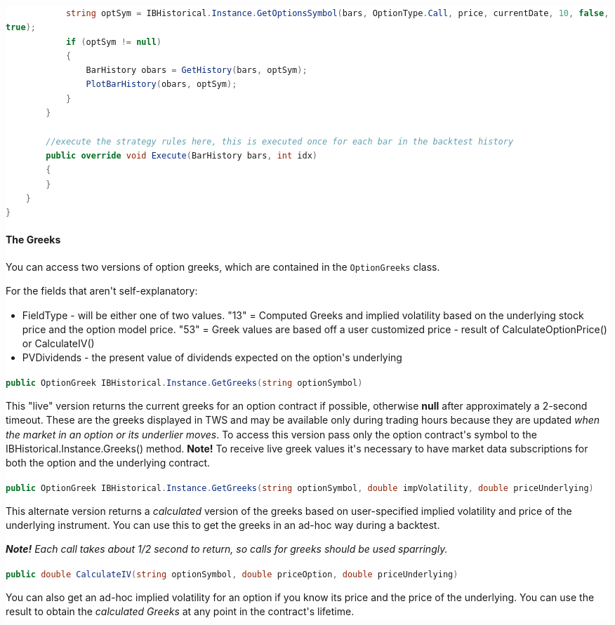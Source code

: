 ```csharp
			string optSym = IBHistorical.Instance.GetOptionsSymbol(bars, OptionType.Call, price, currentDate, 10, false, true);
			if (optSym != null)
			{				
				BarHistory obars = GetHistory(bars, optSym);
				PlotBarHistory(obars, optSym);
			}
        }

        //execute the strategy rules here, this is executed once for each bar in the backtest history
        public override void Execute(BarHistory bars, int idx)
        {
        }
    }
}
```
#### The Greeks
You can access two versions of option greeks, which are contained in the `OptionGreeks` class.  

For the fields that aren't self-explanatory: 
- FieldType - will be either one of two values.  "13" = Computed Greeks and implied volatility based on the underlying stock price and the option model price. "53" = Greek values are based off a user customized price - result of  CalculateOptionPrice() or CalculateIV()  
- PVDividends - the present value of dividends expected on the option's underlying

```csharp
public OptionGreek IBHistorical.Instance.GetGreeks(string optionSymbol)
```  
This "live" version returns the current greeks for an option contract if possible, otherwise **null** after approximately a 2-second timeout. These are the greeks displayed in TWS and may be available only during trading hours because they are updated *when the market in an option or its underlier moves*. To access this version pass only the option contract's symbol to the IBHistorical.Instance.Greeks() method.  **Note!** To receive live greek values it's necessary to have market data subscriptions for both the option and the underlying contract. 

```csharp
public OptionGreek IBHistorical.Instance.GetGreeks(string optionSymbol, double impVolatility, double priceUnderlying)
```  
This alternate version returns a *calculated* version of the greeks based on user-specified implied volatility and price of the underlying instrument. You can use this to get the greeks in an ad-hoc way during a backtest. 

***Note!** Each call takes about 1/2 second to return, so calls for greeks should be used sparringly.* 

```csharp
public double CalculateIV(string optionSymbol, double priceOption, double priceUnderlying)
```
You can also get an ad-hoc implied volatility for an option if you know its price and the price of the underlying. You can use the result to obtain the *calculated Greeks* at any point in the contract's lifetime.
